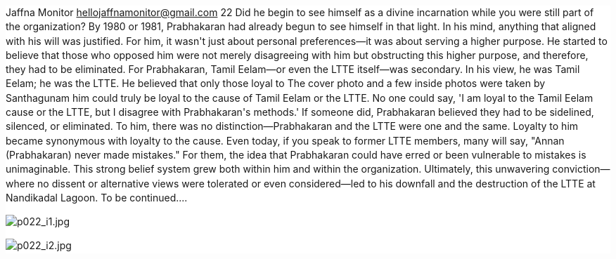 Jaffna Monitor
hellojaffnamonitor@gmail.com
22
Did he begin to see himself as a divine 
incarnation while you were still part of the 
organization?
By 1980 or 1981, Prabhakaran had already begun to 
see himself in that light. In his mind, anything that 
aligned with his will was justified. For him, it wasn't 
just about personal preferences—it was about serving 
a higher purpose. He started to believe that those who 
opposed him were not merely disagreeing with him but 
obstructing this higher purpose, and therefore, they had 
to be eliminated.
 For Prabhakaran, Tamil Eelam—or even the LTTE 
itself—was secondary. In his view, he was Tamil Eelam; 
he was the LTTE. He believed that only those loyal to 
The cover photo and a 
few inside photos were 
taken by Santhagunam
him could truly be loyal to the 
cause of Tamil Eelam or the LTTE.
No one could say, 'I am loyal to the 
Tamil Eelam cause or the LTTE, 
but I disagree with Prabhakaran's 
methods.' If someone did, 
Prabhakaran believed they had 
to be sidelined, silenced, or 
eliminated. To him, there was 
no distinction—Prabhakaran 
and the LTTE were one and the 
same. Loyalty to him became 
synonymous with loyalty to the 
cause.
Even today, if you speak to former 
LTTE members, many will say, 
"Annan (Prabhakaran) never 
made mistakes." For them, the 
idea that Prabhakaran could 
have erred or been vulnerable 
to mistakes is unimaginable. 
This strong belief system grew 
both within him and within 
the organization. Ultimately, 
this unwavering conviction—
where no dissent or alternative 
views were tolerated or even 
considered—led to his downfall 
and the destruction of the LTTE at 
Nandikadal Lagoon.
To be continued....

![p022_i1.jpg](images_out/007_by_the_early_1980s_prabhakaran_saw_himself_as_a_di/p022_i1.jpg)

![p022_i2.jpg](images_out/007_by_the_early_1980s_prabhakaran_saw_himself_as_a_di/p022_i2.jpg)

